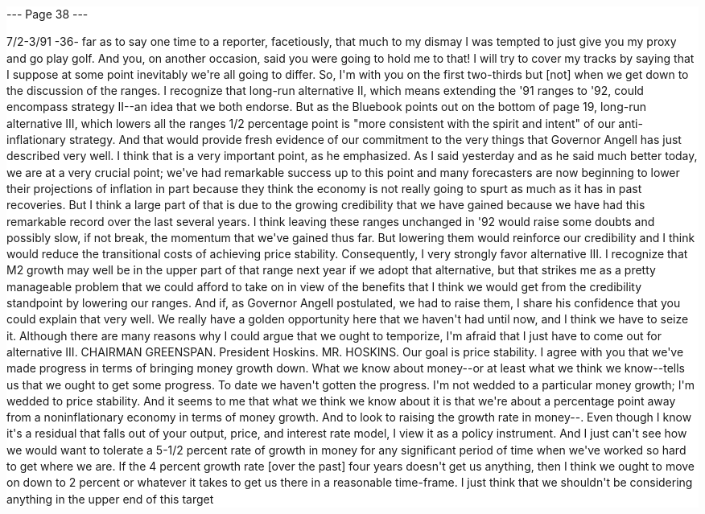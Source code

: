 --- Page 38 ---

7/2-3/91 -36-
far as to say one time to a reporter, facetiously, that much to my
dismay I was tempted to just give you my proxy and go play golf. And
you, on another occasion, said you were going to hold me to that! I
will try to cover my tracks by saying that I suppose at some point
inevitably we're all going to differ.
So, I'm with you on the first two-thirds but [not] when we
get down to the discussion of the ranges. I recognize that long-run
alternative II, which means extending the '91 ranges to '92, could
encompass strategy II--an idea that we both endorse. But as the
Bluebook points out on the bottom of page 19, long-run alternative
III, which lowers all the ranges 1/2 percentage point is "more
consistent with the spirit and intent" of our anti-inflationary
strategy. And that would provide fresh evidence of our commitment to
the very things that Governor Angell has just described very well. I
think that is a very important point, as he emphasized. As I said
yesterday and as he said much better today, we are at a very crucial
point; we've had remarkable success up to this point and many
forecasters are now beginning to lower their projections of inflation
in part because they think the economy is not really going to spurt as
much as it has in past recoveries. But I think a large part of that
is due to the growing credibility that we have gained because we have
had this remarkable record over the last several years. I think
leaving these ranges unchanged in '92 would raise some doubts and
possibly slow, if not break, the momentum that we've gained thus far.
But lowering them would reinforce our credibility and I think would
reduce the transitional costs of achieving price stability.
Consequently, I very strongly favor alternative III. I recognize that
M2 growth may well be in the upper part of that range next year if we
adopt that alternative, but that strikes me as a pretty manageable
problem that we could afford to take on in view of the benefits that I
think we would get from the credibility standpoint by lowering our
ranges. And if, as Governor Angell postulated, we had to raise them,
I share his confidence that you could explain that very well. We
really have a golden opportunity here that we haven't had until now,
and I think we have to seize it. Although there are many reasons why
I could argue that we ought to temporize, I'm afraid that I just have
to come out for alternative III.
CHAIRMAN GREENSPAN. President Hoskins.
MR. HOSKINS. Our goal is price stability. I agree with you
that we've made progress in terms of bringing money growth down. What
we know about money--or at least what we think we know--tells us that
we ought to get some progress. To date we haven't gotten the
progress. I'm not wedded to a particular money growth; I'm wedded to
price stability. And it seems to me that what we think we know about
it is that we're about a percentage point away from a noninflationary
economy in terms of money growth. And to look to raising the growth
rate in money--. Even though I know it's a residual that falls out of
your output, price, and interest rate model, I view it as a policy
instrument. And I just can't see how we would want to tolerate a
5-1/2 percent rate of growth in money for any significant period of
time when we've worked so hard to get where we are. If the 4 percent
growth rate [over the past] four years doesn't get us anything, then I
think we ought to move on down to 2 percent or whatever it takes to
get us there in a reasonable time-frame. I just think that we
shouldn't be considering anything in the upper end of this target
